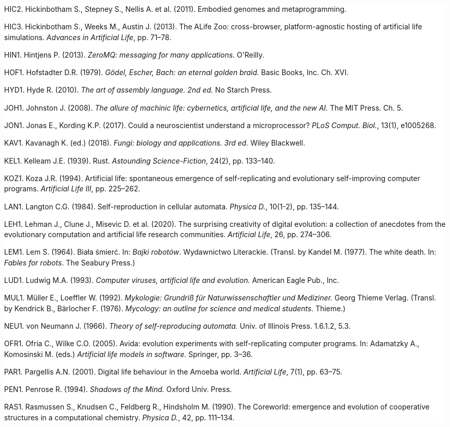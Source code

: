 <a id="refHIC2">HIC2.</a> Hickinbotham S., Stepney S., Nellis A. et al. (2011). Embodied genomes and metaprogramming.

<a id="refHIC3">HIC3.</a> Hickinbotham S., Weeks M., Austin J. (2013). The ALife Zoo: cross-browser, platform-agnostic hosting of artificial life simulations. *Advances in Artificial Life*, pp. 71–78.

<a id="refHIN1">HIN1.</a> Hintjens P. (2013). *ZeroMQ: messaging for many applications.* O'Reilly.

<a id="refHOF1">HOF1.</a> Hofstadter D.R. (1979). *Gödel, Escher, Bach: an eternal golden braid.* Basic Books, Inc. Ch. XVI.

<a id="refHYD1">HYD1.</a> Hyde R. (2010). *The art of assembly language. 2nd ed.* No Starch Press. 

<a id="refJOH1">JOH1.</a> Johnston J. (2008). *The allure of machinic life: cybernetics, artificial life, and the new AI.* The MIT Press. Ch. 5.

<a id="refJON1">JON1.</a> Jonas E., Kording K.P. (2017). Could a neuroscientist understand a microprocessor? *PLoS Comput. Biol.*, 13(1), e1005268.

<a id="refKAV1">KAV1.</a> Kavanagh K. (ed.) (2018). *Fungi: biology and applications. 3rd ed.* Wiley Blackwell.

<a id="refKEL1">KEL1.</a> Kelleam J.E. (1939). Rust. *Astounding Science-Fiction*, 24(2), pp. 133–140.

<a id="refKOZ1">KOZ1.</a> Koza J.R. (1994). Artificial life: spontaneous emergence of self-replicating and evolutionary self-improving computer programs. *Artificial Life III*, pp. 225–262.

<a id="refLAN1">LAN1.</a> Langton C.G. (1984). Self-reproduction in cellular automata. *Physica D.*, 10(1-2), pp. 135–144.

<a id="refLEH1">LEH1.</a> Lehman J., Clune J., Misevic D. et al. (2020). The surprising creativity of digital evolution: a collection of anecdotes from the evolutionary computation and artificial life research communities. *Artificial Life*, 26, pp. 274–306.

<a id="refLEM1">LEM1.</a> Lem S. (1964). Biała śmierć. In: *Bajki robotów*. Wydawnictwo Literackie. (Transl. by Kandel M. (1977). The white death. In: *Fables for robots*. The Seabury Press.)

<a id="refLUD1">LUD1.</a> Ludwig M.A. (1993). *Computer viruses, artificial life and evolution.* American Eagle Pub., Inc.

<a id="refMUL1">MUL1.</a> Müller E., Loeffler W. (1992). *Mykologie: Grundriß für Naturwissenschaftler und Mediziner.* Georg Thieme Verlag. (Transl. by Kendrick B., Bärlocher F. (1976). *Mycology: an outline for science and medical students.* Thieme.)

<a id="refNEU1">NEU1.</a> von Neumann J. (1966). *Theory of self-reproducing automata.* Univ. of Illinois Press. 1.6.1.2, 5.3.

<a id="refOFR1">OFR1.</a> Ofria C., Wilke C.O. (2005). Avida: evolution experiments with self-replicating computer programs. In: Adamatzky A., Komosinski M. (eds.) *Artificial life models in software.* Springer, pp. 3–36.

<a id="refPAR1">PAR1.</a> Pargellis A.N. (2001). Digital life behaviour in the Amoeba world. *Artificial Life*, 7(1), pp. 63–75.

<a id="refPEN1">PEN1.</a> Penrose R. (1994). *Shadows of the Mind.* Oxford Univ. Press.

<a id="refRAS1">RAS1.</a> Rasmussen S., Knudsen C., Feldberg R., Hindsholm M. (1990). The Coreworld: emergence and evolution of cooperative structures in a computational chemistry. *Physica D.*, 42, pp. 111–134.
